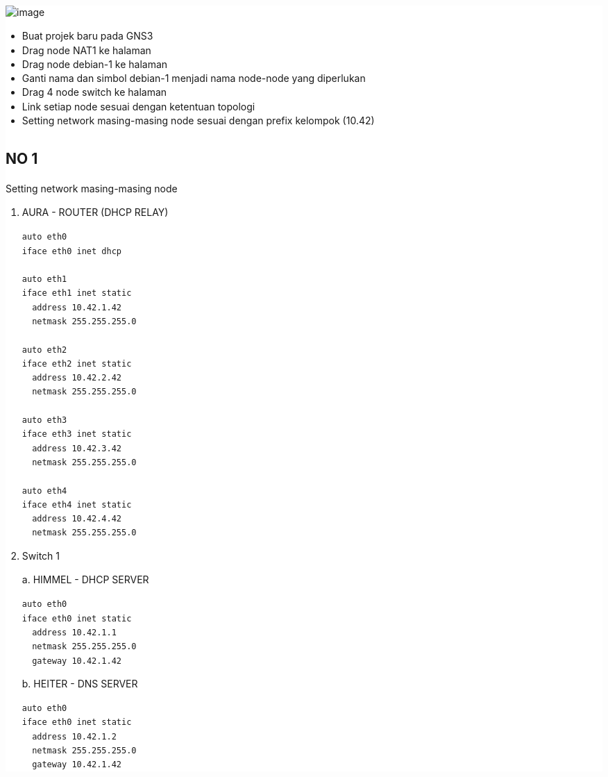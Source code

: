 ![image](https://github.com/tsabitapr/Jarkom-Modul-3-E11-2023/assets/93377643/58a9eb45-9268-42b9-89da-bf3d7bc45cc3)

- Buat projek baru pada GNS3
- Drag node NAT1 ke halaman
- Drag node debian-1 ke halaman
- Ganti nama dan simbol debian-1 menjadi nama node-node yang diperlukan
- Drag 4 node switch ke halaman
- Link setiap node sesuai dengan ketentuan topologi
- Setting network masing-masing node sesuai dengan prefix kelompok (10.42)

## NO 1

Setting network masing-masing node

1. AURA - ROUTER (DHCP RELAY)
    
    ```bash
    auto eth0
    iface eth0 inet dhcp
    
    auto eth1
    iface eth1 inet static
      address 10.42.1.42
      netmask 255.255.255.0
    
    auto eth2
    iface eth2 inet static
      address 10.42.2.42
      netmask 255.255.255.0
    
    auto eth3
    iface eth3 inet static
      address 10.42.3.42
      netmask 255.255.255.0
    
    auto eth4
    iface eth4 inet static
      address 10.42.4.42
      netmask 255.255.255.0
    ```

2. Switch 1

   a. HIMMEL - DHCP SERVER

   ```bash
   auto eth0
   iface eth0 inet static
     address 10.42.1.1
     netmask 255.255.255.0
     gateway 10.42.1.42
   ```

   b. HEITER - DNS SERVER

   ```bash
   auto eth0
   iface eth0 inet static
     address 10.42.1.2
     netmask 255.255.255.0
     gateway 10.42.1.42
   ```
